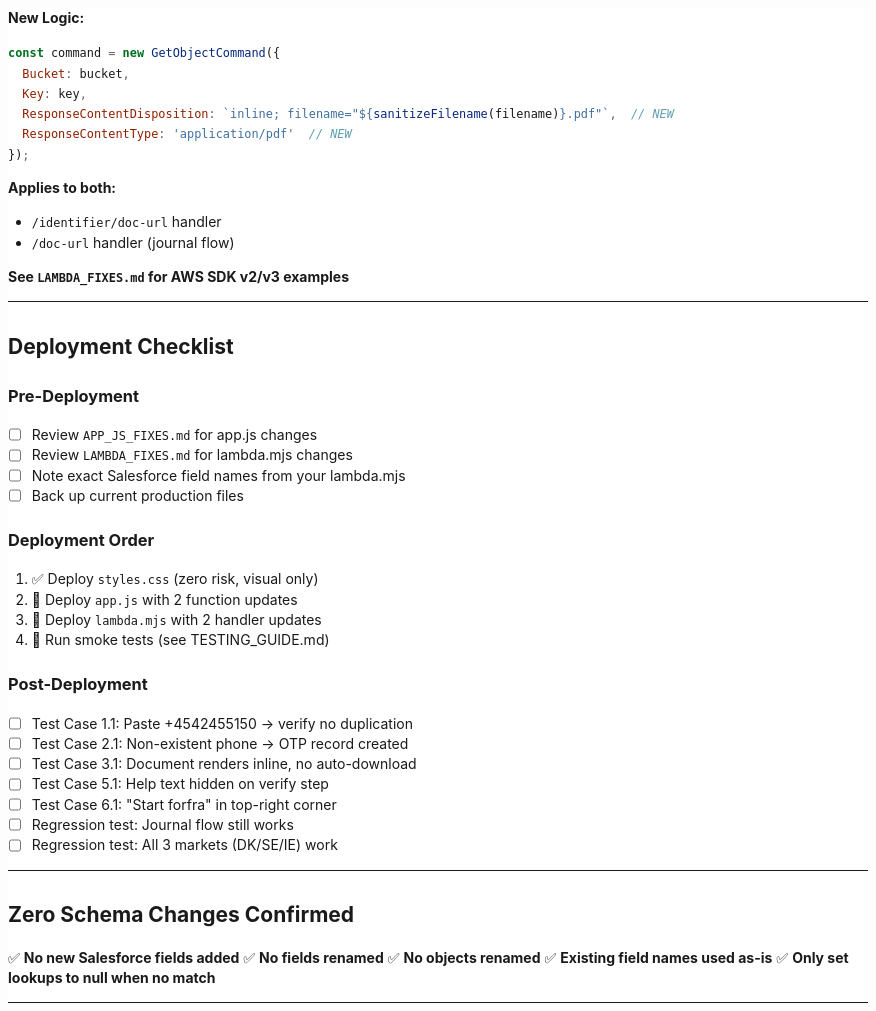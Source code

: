 **New Logic:**
```javascript
const command = new GetObjectCommand({
  Bucket: bucket,
  Key: key,
  ResponseContentDisposition: `inline; filename="${sanitizeFilename(filename)}.pdf"`,  // NEW
  ResponseContentType: 'application/pdf'  // NEW
});
```

**Applies to both:**
- `/identifier/doc-url` handler
- `/doc-url` handler (journal flow)

**See `LAMBDA_FIXES.md` for AWS SDK v2/v3 examples**

---

## Deployment Checklist

### Pre-Deployment
- [ ] Review `APP_JS_FIXES.md` for app.js changes
- [ ] Review `LAMBDA_FIXES.md` for lambda.mjs changes
- [ ] Note exact Salesforce field names from your lambda.mjs
- [ ] Back up current production files

### Deployment Order
1. ✅ Deploy `styles.css` (zero risk, visual only)
2. 📝 Deploy `app.js` with 2 function updates
3. 📝 Deploy `lambda.mjs` with 2 handler updates
4. 🧪 Run smoke tests (see TESTING_GUIDE.md)

### Post-Deployment
- [ ] Test Case 1.1: Paste +4542455150 → verify no duplication
- [ ] Test Case 2.1: Non-existent phone → OTP record created
- [ ] Test Case 3.1: Document renders inline, no auto-download
- [ ] Test Case 5.1: Help text hidden on verify step
- [ ] Test Case 6.1: "Start forfra" in top-right corner
- [ ] Regression test: Journal flow still works
- [ ] Regression test: All 3 markets (DK/SE/IE) work

---

## Zero Schema Changes Confirmed

✅ **No new Salesforce fields added**
✅ **No fields renamed**
✅ **No objects renamed**
✅ **Existing field names used as-is**
✅ **Only set lookups to null when no match**

---
